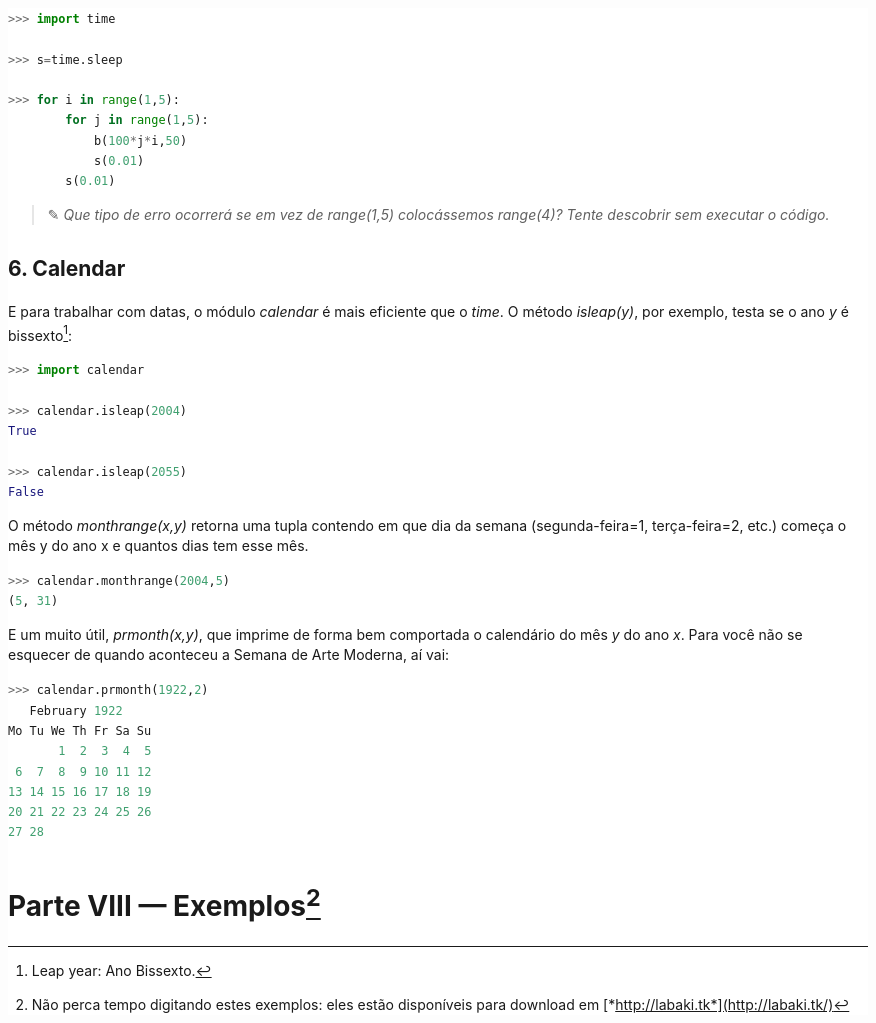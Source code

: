 ```Python
>>> import time

>>> s=time.sleep

>>> for i in range(1,5):
        for j in range(1,5):
            b(100*j*i,50)
            s(0.01)
        s(0.01)
```	

> ✎ *Que tipo de erro ocorrerá se em vez de range(1,5) colocássemos range(4)? Tente descobrir sem executar o código.*

## 6. Calendar

E para trabalhar com datas, o módulo *calendar* é mais eficiente que o *time*. O método *isleap(y)*, por exemplo, testa se o ano *y* é bissexto[^4]:

```Python
>>> import calendar

>>> calendar.isleap(2004)
True

>>> calendar.isleap(2055)
False
```

[^4]: Leap year: Ano Bissexto.

O método *monthrange(x,y)* retorna uma tupla contendo em que dia da semana (segunda-feira=1, terça-feira=2, etc.) começa o mês y do ano x e quantos dias tem esse mês.

```Python
>>> calendar.monthrange(2004,5)
(5, 31)
```

E um muito útil, *prmonth(x,y)*, que imprime de forma bem comportada o calendário do mês *y* do ano *x*. Para você não se esquecer de quando aconteceu a Semana de Arte Moderna, aí vai:

```Python
>>> calendar.prmonth(1922,2)
   February 1922
Mo Tu We Th Fr Sa Su
       1  2  3  4  5
 6  7  8  9 10 11 12
13 14 15 16 17 18 19
20 21 22 23 24 25 26
27 28
```

# Parte VIII — Exemplos[^5]


[^1]: Palíndromos são palavras ou sentenças que são iguais tanto se lidas de trás para frente quanto no sentido normal.
[^2]: Você também pode encontrar na literatura de Python o termo “endentação”, que significa a mesma coisa. No entanto, “indentação” é mais utilizado, embora seja um neologismo (já incorporado por alguns dicionários da língua portuguesa).
[^3]: Sem muito rigor, o *path* é uma relação de todos os diretórios em que Python vai procurar pelo seu módulo. Se você quiser, pode salvar seu módulo na pasta Python23, em C:, que certamente estará no path. No entanto, evite salvar *todos* os seus módulo lá, para não sobrecarregar este diretório.
[^5]: Não perca tempo digitando estes exemplos: eles estão disponíveis para download em [*http://labaki.tk*](http://labaki.tk/)